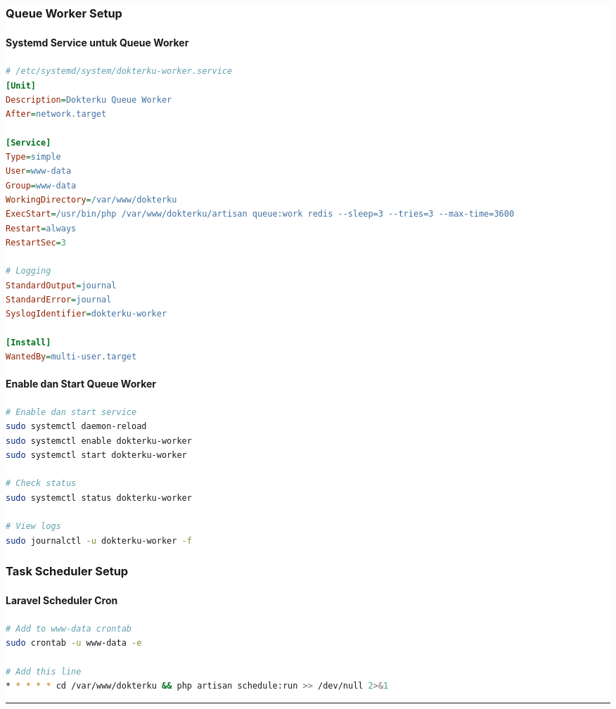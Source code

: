 ### Queue Worker Setup

#### **Systemd Service untuk Queue Worker**
```ini
# /etc/systemd/system/dokterku-worker.service
[Unit]
Description=Dokterku Queue Worker
After=network.target

[Service]
Type=simple
User=www-data
Group=www-data
WorkingDirectory=/var/www/dokterku
ExecStart=/usr/bin/php /var/www/dokterku/artisan queue:work redis --sleep=3 --tries=3 --max-time=3600
Restart=always
RestartSec=3

# Logging
StandardOutput=journal
StandardError=journal
SyslogIdentifier=dokterku-worker

[Install]
WantedBy=multi-user.target
```

#### **Enable dan Start Queue Worker**
```bash
# Enable dan start service
sudo systemctl daemon-reload
sudo systemctl enable dokterku-worker
sudo systemctl start dokterku-worker

# Check status
sudo systemctl status dokterku-worker

# View logs
sudo journalctl -u dokterku-worker -f
```

### Task Scheduler Setup

#### **Laravel Scheduler Cron**
```bash
# Add to www-data crontab
sudo crontab -u www-data -e

# Add this line
* * * * * cd /var/www/dokterku && php artisan schedule:run >> /dev/null 2>&1
```

---